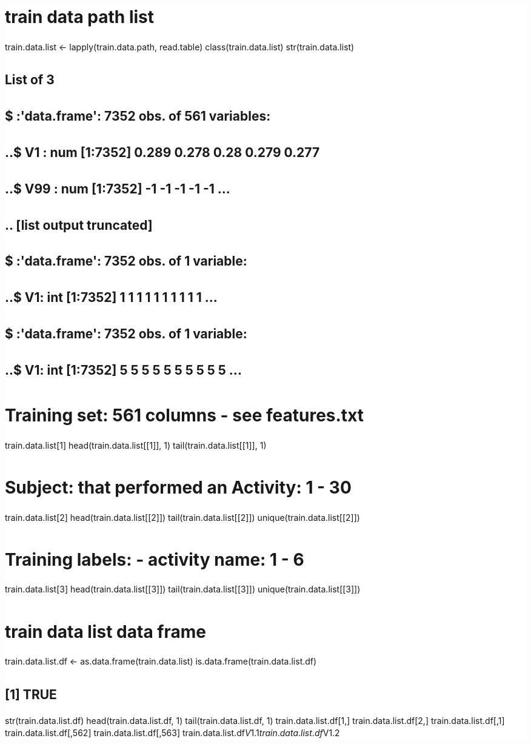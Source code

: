 # train data path list
train.data.list <- lapply(train.data.path, read.table)
class(train.data.list)
str(train.data.list)
## List of 3
## $ :'data.frame':  7352 obs. of  561 variables:
##   ..$ V1  : num [1:7352] 0.289 0.278 0.28 0.279 0.277
##   ..$ V99 : num [1:7352] -1 -1 -1 -1 -1 ...
##  .. [list output truncated]
## $ :'data.frame':  7352 obs. of  1 variable:
##   ..$ V1: int [1:7352] 1 1 1 1 1 1 1 1 1 1 ...
## $ :'data.frame':  7352 obs. of  1 variable:
##   ..$ V1: int [1:7352] 5 5 5 5 5 5 5 5 5 5 ...

# Training set: 561 columns - see features.txt
train.data.list[1]
head(train.data.list[[1]], 1)
tail(train.data.list[[1]], 1)

# Subject: that performed an Activity: 1 - 30
train.data.list[2]
head(train.data.list[[2]])
tail(train.data.list[[2]])
unique(train.data.list[[2]])

# Training labels: - activity name: 1 - 6
train.data.list[3]
head(train.data.list[[3]])
tail(train.data.list[[3]])
unique(train.data.list[[3]])

# train data list data frame
train.data.list.df <- as.data.frame(train.data.list)
is.data.frame(train.data.list.df)
## [1] TRUE
str(train.data.list.df)
head(train.data.list.df, 1)
tail(train.data.list.df, 1)
train.data.list.df[1,]
train.data.list.df[2,]
train.data.list.df[,1]
train.data.list.df[,562]
train.data.list.df[,563]
train.data.list.df$V1.1
train.data.list.df$V1.2
